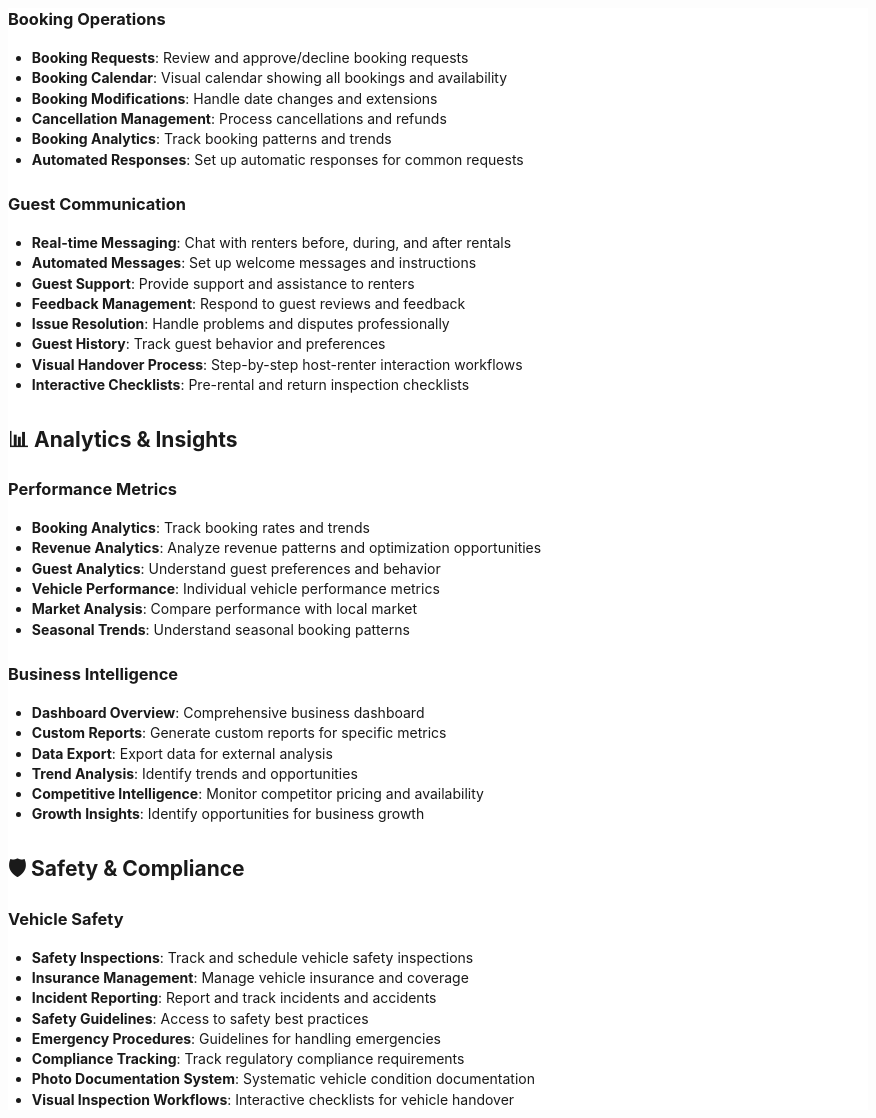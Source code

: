 ### Booking Operations
- **Booking Requests**: Review and approve/decline booking requests
- **Booking Calendar**: Visual calendar showing all bookings and availability
- **Booking Modifications**: Handle date changes and extensions
- **Cancellation Management**: Process cancellations and refunds
- **Booking Analytics**: Track booking patterns and trends
- **Automated Responses**: Set up automatic responses for common requests

### Guest Communication
- **Real-time Messaging**: Chat with renters before, during, and after rentals
- **Automated Messages**: Set up welcome messages and instructions
- **Guest Support**: Provide support and assistance to renters
- **Feedback Management**: Respond to guest reviews and feedback
- **Issue Resolution**: Handle problems and disputes professionally
- **Guest History**: Track guest behavior and preferences
- **Visual Handover Process**: Step-by-step host-renter interaction workflows
- **Interactive Checklists**: Pre-rental and return inspection checklists

## 📊 Analytics & Insights

### Performance Metrics
- **Booking Analytics**: Track booking rates and trends
- **Revenue Analytics**: Analyze revenue patterns and optimization opportunities
- **Guest Analytics**: Understand guest preferences and behavior
- **Vehicle Performance**: Individual vehicle performance metrics
- **Market Analysis**: Compare performance with local market
- **Seasonal Trends**: Understand seasonal booking patterns

### Business Intelligence
- **Dashboard Overview**: Comprehensive business dashboard
- **Custom Reports**: Generate custom reports for specific metrics
- **Data Export**: Export data for external analysis
- **Trend Analysis**: Identify trends and opportunities
- **Competitive Intelligence**: Monitor competitor pricing and availability
- **Growth Insights**: Identify opportunities for business growth

## 🛡️ Safety & Compliance

### Vehicle Safety
- **Safety Inspections**: Track and schedule vehicle safety inspections
- **Insurance Management**: Manage vehicle insurance and coverage
- **Incident Reporting**: Report and track incidents and accidents
- **Safety Guidelines**: Access to safety best practices
- **Emergency Procedures**: Guidelines for handling emergencies
- **Compliance Tracking**: Track regulatory compliance requirements
- **Photo Documentation System**: Systematic vehicle condition documentation
- **Visual Inspection Workflows**: Interactive checklists for vehicle handover
